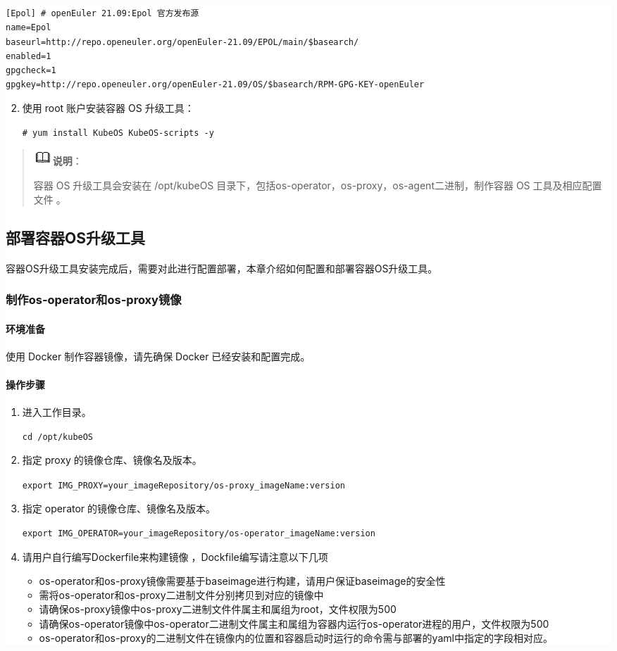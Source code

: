    ```
   [Epol] # openEuler 21.09:Epol 官方发布源
   name=Epol
   baseurl=http://repo.openeuler.org/openEuler-21.09/EPOL/main/$basearch/
   enabled=1
   gpgcheck=1
   gpgkey=http://repo.openeuler.org/openEuler-21.09/OS/$basearch/RPM-GPG-KEY-openEuler 
   ```

2. 使用 root 账户安装容器 OS 升级工具：

   ```shell
   # yum install KubeOS KubeOS-scripts -y
   ```


> ![](./public_sys-resources/icon-note.gif)**说明**：
>
> 容器 OS 升级工具会安装在 /opt/kubeOS 目录下，包括os-operator，os-proxy，os-agent二进制，制作容器 OS 工具及相应配置文件 。

## 部署容器OS升级工具

容器OS升级工具安装完成后，需要对此进行配置部署，本章介绍如何配置和部署容器OS升级工具。

### 制作os-operator和os-proxy镜像

#### 环境准备

使用 Docker 制作容器镜像，请先确保 Docker 已经安装和配置完成。

#### 操作步骤

1. 进入工作目录。

   ```shell
   cd /opt/kubeOS
   ```

2. 指定 proxy 的镜像仓库、镜像名及版本。

   ```shell
   export IMG_PROXY=your_imageRepository/os-proxy_imageName:version
   ```

3. 指定 operator 的镜像仓库、镜像名及版本。

   ```shell
   export IMG_OPERATOR=your_imageRepository/os-operator_imageName:version
   ```

4. 请用户自行编写Dockerfile来构建镜像 ，Dockfile编写请注意以下几项

   * os-operator和os-proxy镜像需要基于baseimage进行构建，请用户保证baseimage的安全性
   * 需将os-operator和os-proxy二进制文件分别拷贝到对应的镜像中
   * 请确保os-proxy镜像中os-proxy二进制文件件属主和属组为root，文件权限为500
   * 请确保os-operator镜像中os-operator二进制文件属主和属组为容器内运行os-operator进程的用户，文件权限为500
   * os-operator和os-proxy的二进制文件在镜像内的位置和容器启动时运行的命令需与部署的yaml中指定的字段相对应。
